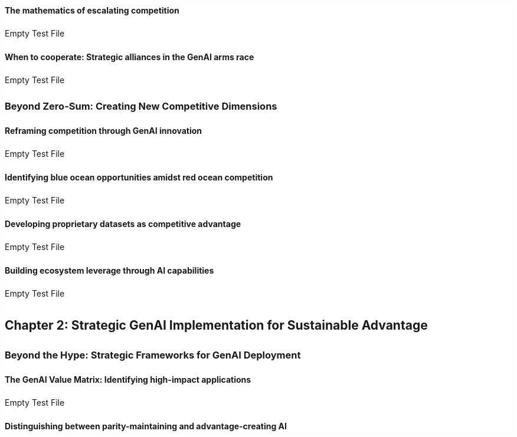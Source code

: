 #### <a id="the-mathematics-of-escalating-competition"></a>The mathematics of escalating competition

Empty Test File

#### <a id="when-to-cooperate-strategic-alliances-in-the-genai-arms-race"></a>When to cooperate: Strategic alliances in the GenAI arms race

Empty Test File

### <a id="beyond-zero-sum-creating-new-competitive-dimensions"></a>Beyond Zero-Sum: Creating New Competitive Dimensions

#### <a id="reframing-competition-through-genai-innovation"></a>Reframing competition through GenAI innovation

Empty Test File

#### <a id="identifying-blue-ocean-opportunities-amidst-red-ocean-competition"></a>Identifying blue ocean opportunities amidst red ocean competition

Empty Test File

#### <a id="developing-proprietary-datasets-as-competitive-advantage"></a>Developing proprietary datasets as competitive advantage

Empty Test File

#### <a id="building-ecosystem-leverage-through-ai-capabilities"></a>Building ecosystem leverage through AI capabilities

Empty Test File

## <a id="chapter-2-strategic-genai-implementation-for-sustainable-advantage"></a>Chapter 2: Strategic GenAI Implementation for Sustainable Advantage

### <a id="beyond-the-hype-strategic-frameworks-for-genai-deployment"></a>Beyond the Hype: Strategic Frameworks for GenAI Deployment

#### <a id="the-genai-value-matrix-identifying-high-impact-applications"></a>The GenAI Value Matrix: Identifying high-impact applications

Empty Test File

#### <a id="distinguishing-between-parity-maintaining-and-advantage-creating-ai"></a>Distinguishing between parity-maintaining and advantage-creating AI
